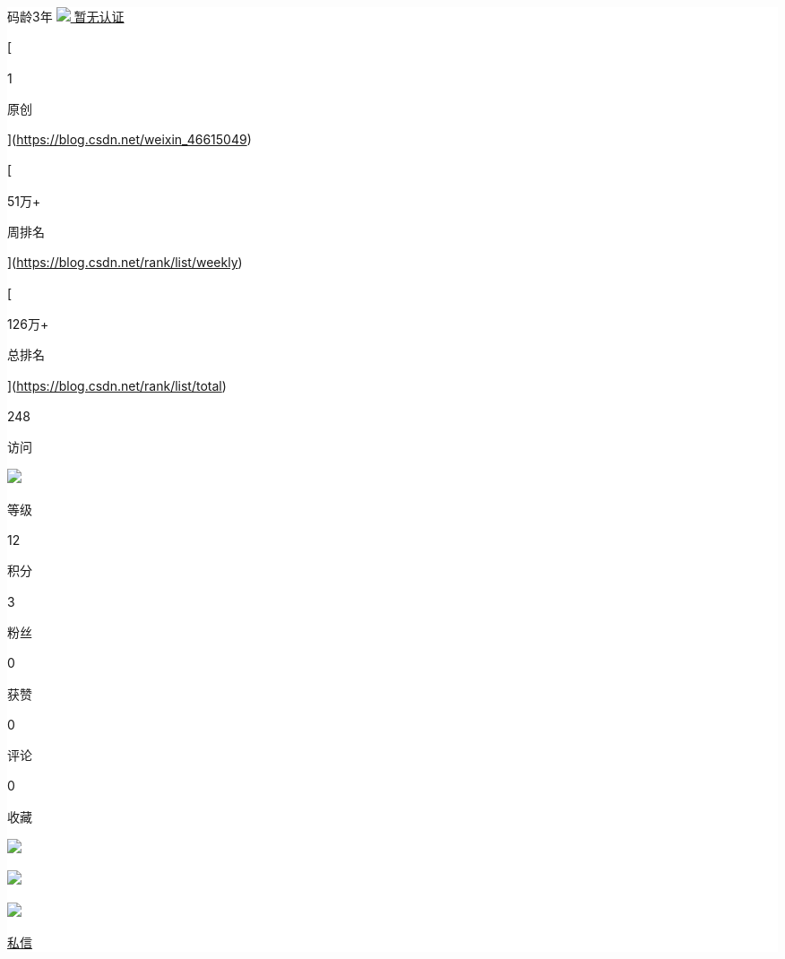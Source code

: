 码龄3年 [![](https://csdnimg.cn/identity/nocErtification.png)
 暂无认证](https://i.csdn.net/#/uc/profile?utm_source=14998968 "暂无认证") 

[

1

原创

](https://blog.csdn.net/weixin_46615049)

[

51万+

周排名

](https://blog.csdn.net/rank/list/weekly)

[

126万+

总排名

](https://blog.csdn.net/rank/list/total)

248

访问

 [![](https://csdnimg.cn/identity/blog1.png)](https://blog.csdn.net/blogdevteam/article/details/103478461) 

等级

12

积分

3

粉丝

0

获赞

0

评论

0

收藏

![](https://csdnimg.cn/medal/xinxiu@240.png)

![](https://csdnimg.cn/medal/qixiebiaobing4@240.png)

![](https://csdnimg.cn/medal/yuedu7@240.png)

[私信](https://im.csdn.net/chat/weixin_46615049)
